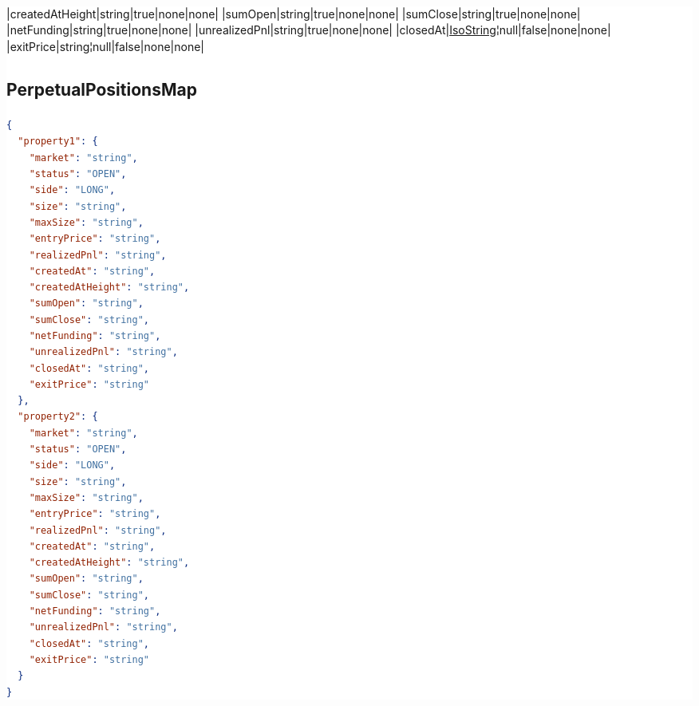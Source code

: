 |createdAtHeight|string|true|none|none|
|sumOpen|string|true|none|none|
|sumClose|string|true|none|none|
|netFunding|string|true|none|none|
|unrealizedPnl|string|true|none|none|
|closedAt|[IsoString](#schemaisostring)¦null|false|none|none|
|exitPrice|string¦null|false|none|none|

## PerpetualPositionsMap

<a id="schemaperpetualpositionsmap"></a>
<a id="schema_PerpetualPositionsMap"></a>
<a id="tocSperpetualpositionsmap"></a>
<a id="tocsperpetualpositionsmap"></a>

```json
{
  "property1": {
    "market": "string",
    "status": "OPEN",
    "side": "LONG",
    "size": "string",
    "maxSize": "string",
    "entryPrice": "string",
    "realizedPnl": "string",
    "createdAt": "string",
    "createdAtHeight": "string",
    "sumOpen": "string",
    "sumClose": "string",
    "netFunding": "string",
    "unrealizedPnl": "string",
    "closedAt": "string",
    "exitPrice": "string"
  },
  "property2": {
    "market": "string",
    "status": "OPEN",
    "side": "LONG",
    "size": "string",
    "maxSize": "string",
    "entryPrice": "string",
    "realizedPnl": "string",
    "createdAt": "string",
    "createdAtHeight": "string",
    "sumOpen": "string",
    "sumClose": "string",
    "netFunding": "string",
    "unrealizedPnl": "string",
    "closedAt": "string",
    "exitPrice": "string"
  }
}

```
